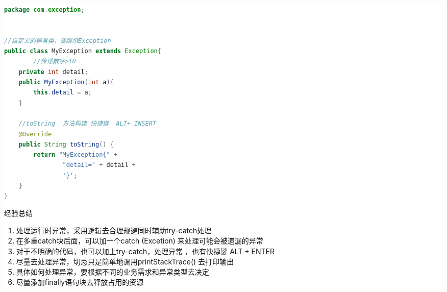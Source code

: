 ```java
package com.exception;


//自定义的异常类，要继承Exception
public class MyException extends Exception{
        //传递数字>10
    private int detail;
    public MyException(int a){
        this.detail = a;
    }

    //toString  方法构建 快捷键  ALT+ INSERT
    @Override
    public String toString() {
        return "MyException{" +
                "detail=" + detail +
                '}';
    }
}
```

经验总结

1. 处理运行时异常，采用逻辑去合理规避同时辅助try-catch处理
2. 在多重catch块后面，可以加一个catch (Excetion) 来处理可能会被遗漏的异常
3. 对于不明确的代码，也可以加上try-catch，处理异常     ，也有快捷键  ALT + ENTER
4. 尽量去处理异常，切忌只是简单地调用printStackTrace() 去打印输出
5. 具体如何处理异常，要根据不同的业务需求和异常类型去决定
6. 尽量添加finally语句块去释放占用的资源
